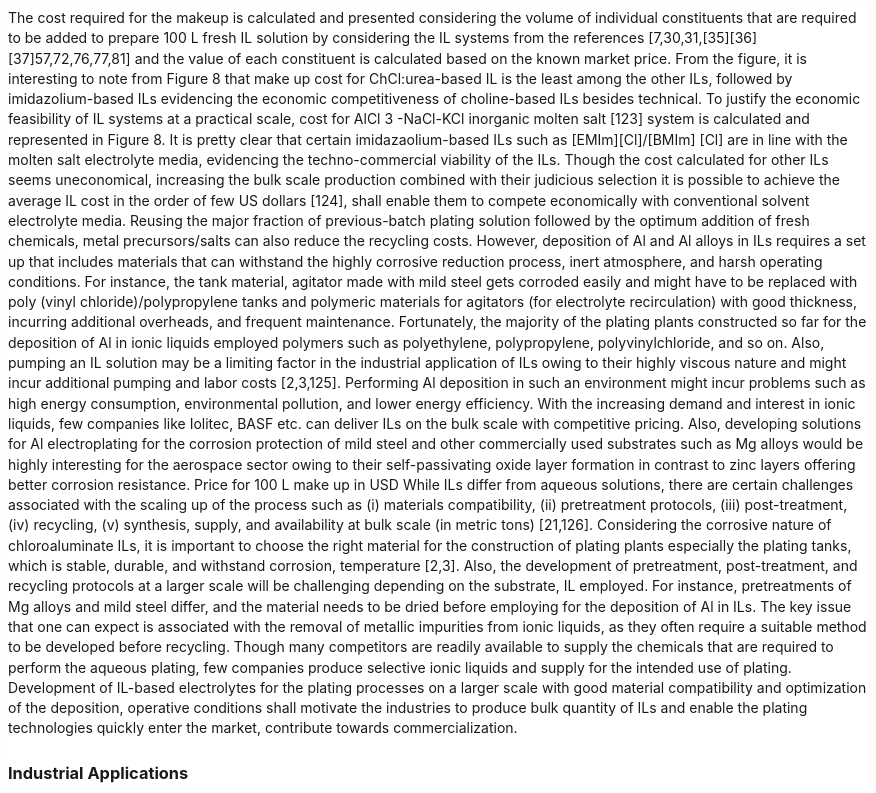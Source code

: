 The cost required for the makeup is calculated and presented considering the volume of individual constituents that are required to be added to prepare 100 L fresh IL solution by considering the IL systems from the references [7,30,31,[35][36][37]57,72,76,77,81] and the value of each constituent is calculated based on the known market price. From the figure, it is interesting to note from Figure 8 that make up cost for ChCl:urea-based IL is the least among the other ILs, followed by imidazolium-based ILs evidencing the economic competitiveness of choline-based ILs besides technical. To justify the economic feasibility of IL systems at a practical scale, cost for AlCl 3 -NaCl-KCl inorganic molten salt [123] system is calculated and represented in Figure 8. It is pretty clear that certain imidazaolium-based ILs such as [EMIm][Cl]/[BMIm] [Cl] are in line with the molten salt electrolyte media, evidencing the techno-commercial viability of the ILs. Though the cost calculated for other ILs seems uneconomical, increasing the bulk scale production combined with their judicious selection it is possible to achieve the average IL cost in the order of few US dollars [124], shall enable them to compete economically with conventional solvent electrolyte media. Reusing the major fraction of previous-batch plating solution followed by the optimum addition of fresh chemicals, metal precursors/salts can also reduce the recycling costs. However, deposition of Al and Al alloys in ILs requires a set up that includes materials that can withstand the highly corrosive reduction process, inert atmosphere, and harsh operating conditions. For instance, the tank material, agitator made with mild steel gets corroded easily and might have to be replaced with poly (vinyl chloride)/polypropylene tanks and polymeric materials for agitators (for electrolyte recirculation) with good thickness, incurring additional overheads, and frequent maintenance. Fortunately, the majority of the plating plants constructed so far for the deposition of Al in ionic liquids employed polymers such as polyethylene, polypropylene, polyvinylchloride, and so on. Also, pumping an IL solution may be a limiting factor in the industrial application of ILs owing to their highly viscous nature and might incur additional pumping and labor costs [2,3,125]. Performing Al deposition in such an environment might incur problems such as high energy consumption, environmental pollution, and lower energy efficiency. With the increasing demand and interest in ionic liquids, few companies like Iolitec, BASF etc. can deliver ILs on the bulk scale with competitive pricing. Also, developing solutions for Al electroplating for the corrosion protection of mild steel and other commercially used substrates such as Mg alloys would be highly interesting for the aerospace sector owing to their self-passivating oxide layer formation in contrast to zinc layers offering better corrosion resistance.      Price for 100 L make up in USD While ILs differ from aqueous solutions, there are certain challenges associated with the scaling up of the process such as (i) materials compatibility, (ii) pretreatment protocols, (iii) post-treatment, (iv) recycling, (v) synthesis, supply, and availability at bulk scale (in metric tons) [21,126]. Considering the corrosive nature of chloroaluminate ILs, it is important to choose the right material for the construction of plating plants especially the plating tanks, which is stable, durable, and withstand corrosion, temperature [2,3]. Also, the development of pretreatment, post-treatment, and recycling protocols at a larger scale will be challenging depending on the substrate, IL employed. For instance, pretreatments of Mg alloys and mild steel differ, and the material needs to be dried before employing for the deposition of Al in ILs. The key issue that one can expect is associated with the removal of metallic impurities from ionic liquids, as they often require a suitable method to be developed before recycling. Though many competitors are readily available to supply the chemicals that are required to perform the aqueous plating, few companies produce selective ionic liquids and supply for the intended use of plating. Development of IL-based electrolytes for the plating processes on a larger scale with good material compatibility and optimization of the deposition, operative conditions shall motivate the industries to produce bulk quantity of ILs and enable the plating technologies quickly enter the market, contribute towards commercialization.


### Industrial Applications
